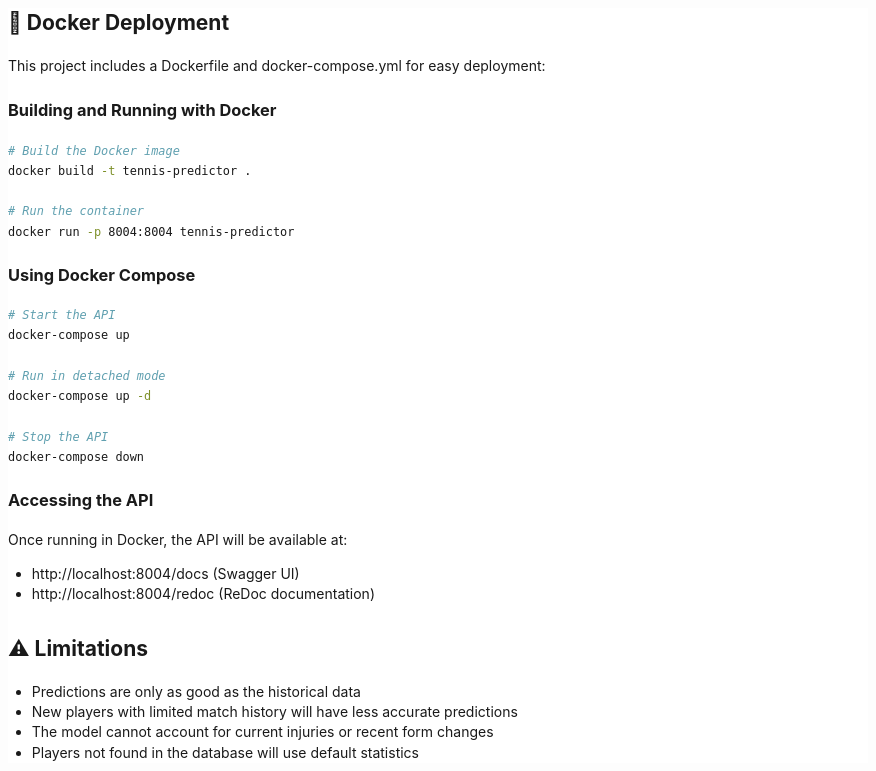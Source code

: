 ## 🐳 Docker Deployment

This project includes a Dockerfile and docker-compose.yml for easy deployment:

### Building and Running with Docker

```bash
# Build the Docker image
docker build -t tennis-predictor .

# Run the container
docker run -p 8004:8004 tennis-predictor
```

### Using Docker Compose

```bash
# Start the API
docker-compose up

# Run in detached mode
docker-compose up -d

# Stop the API
docker-compose down
```

### Accessing the API

Once running in Docker, the API will be available at:
- http://localhost:8004/docs (Swagger UI)
- http://localhost:8004/redoc (ReDoc documentation)

## ⚠️ Limitations

- Predictions are only as good as the historical data
- New players with limited match history will have less accurate predictions
- The model cannot account for current injuries or recent form changes
- Players not found in the database will use default statistics 